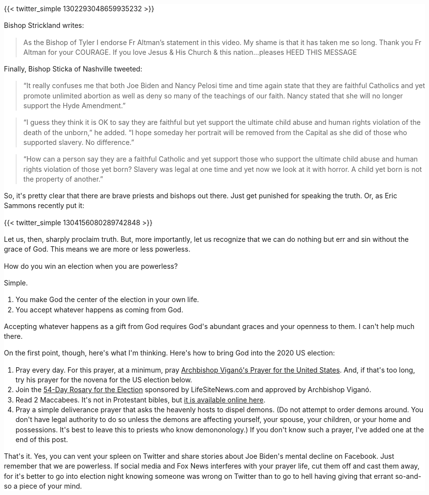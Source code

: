  
{{< twitter_simple  1302293048659935232 >}}

Bishop Strickland writes:

> As the Bishop of Tyler I endorse Fr Altman’s statement in this video. My shame is that it has taken me so long.  Thank you Fr Altman for your COURAGE. If you love Jesus & His Church & this nation...pleases HEED THIS MESSAGE

Finally, Bishop Sticka of Nashville tweeted:

> “It really confuses me that both Joe Biden and Nancy Pelosi time and time again state that they are faithful Catholics and yet promote unlimited abortion as well as deny so many of the teachings of our faith. Nancy stated that she will no longer support the Hyde Amendment.”

> “I guess they think it is OK to say they are faithful but yet support the ultimate child abuse and human rights violation of the death of the unborn,” he added. “I hope someday her portrait will be removed from the Capital as she did of those who supported slavery. No difference.”

>  “How can a person say they are a faithful Catholic and yet support those who support the ultimate child abuse and human rights violation of those yet born? Slavery was legal at one time and yet now we look at it with horror. A child yet born is not the property of another.”

So, it's pretty clear that there are brave priests and bishops out there. Just get punished for speaking the truth. Or, as Eric Sammons recently put it:

{{< twitter_simple  1304156080289742848 >}}

Let us, then, sharply proclaim truth. But, more importantly, let us recognize that we can do nothing but err and sin without the grace of God. This means we are more or less powerless. 

How do you win an election when you are powerless? 

Simple. 

1. You make God the center of the election in your own life.
2. You accept whatever happens as coming from God.

Accepting whatever happens as a gift from God requires God's abundant graces and your openness to them. I can't help much there. 

On the first point, though, here's what I'm thinking. Here's how to bring God into the 2020 US election:

1. Pray every day. For this prayer, at a minimum, pray [Archbishop Viganó's Prayer for the United States](https://hennessysview.com/catholic-prayer-for-america/).  And, if that's too long, try his prayer for the novena for the US election below. 
2. Join the [54-Day Rosary for the Election](https://www.lifesitenews.com/blogs/day-1-54-day-u.s-election-novena) sponsored by LifeSiteNews.com and approved by Archbishop Viganó. 
3. Read 2 Maccabees. It's not in Protestant bibles, but [it is available online here](https://www.kingjamesbibleonline.org/2-Maccabees-Chapter-1/).
4. Pray a simple deliverance prayer that asks the heavenly hosts to dispel demons. (Do not attempt to order demons around. You don't have legal authority to do so unless the demons are affecting yourself, your spouse, your children, or your home and possessions. It's best to leave this to priests who know demononology.) If you don't know such a prayer, I've added one at the end of this post.

That's it. Yes, you can vent your spleen on Twitter and share stories about Joe Biden's mental decline on Facebook. Just remember that we are powerless. If social media and Fox News interferes with your prayer life, cut them off and cast them away, for it's better to go into election night knowing someone was wrong on Twitter than to go to hell having giving that errant so-and-so a piece of your mind.
